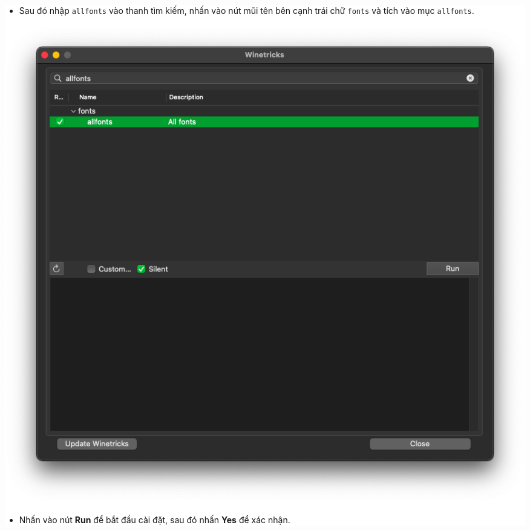 * Sau đó nhập `allfonts` vào thanh tìm kiếm, nhấn vào nút mũi tên bên cạnh trái chữ `fonts` và tích vào mục `allfonts`.

![21](images/image-20.png)

* Nhấn vào nút **Run** để bắt đầu cài đặt, sau đó nhấn **Yes** để xác nhận.
